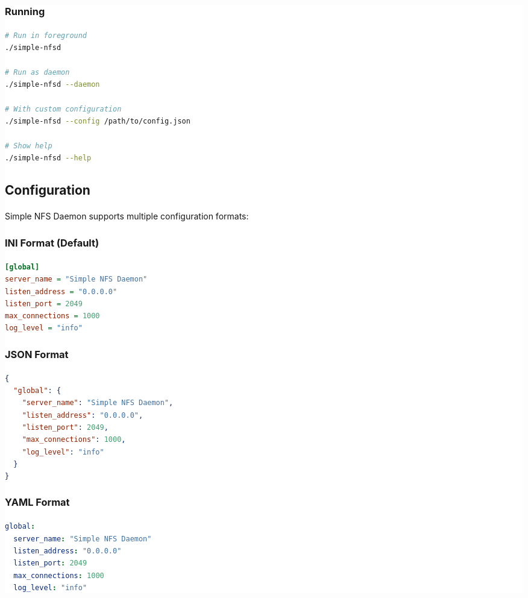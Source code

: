 ### Running

```bash
# Run in foreground
./simple-nfsd

# Run as daemon
./simple-nfsd --daemon

# With custom configuration
./simple-nfsd --config /path/to/config.json

# Show help
./simple-nfsd --help
```

## Configuration

Simple NFS Daemon supports multiple configuration formats:

### INI Format (Default)
```ini
[global]
server_name = "Simple NFS Daemon"
listen_address = "0.0.0.0"
listen_port = 2049
max_connections = 1000
log_level = "info"
```

### JSON Format
```json
{
  "global": {
    "server_name": "Simple NFS Daemon",
    "listen_address": "0.0.0.0",
    "listen_port": 2049,
    "max_connections": 1000,
    "log_level": "info"
  }
}
```

### YAML Format
```yaml
global:
  server_name: "Simple NFS Daemon"
  listen_address: "0.0.0.0"
  listen_port: 2049
  max_connections: 1000
  log_level: "info"
```
